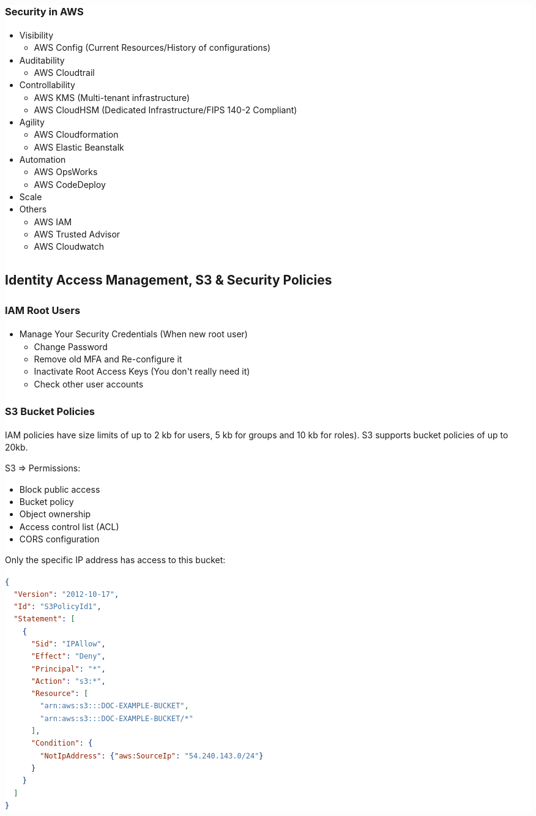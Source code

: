 ### Security in AWS

- Visibility
  - AWS Config (Current Resources/History of configurations)
- Auditability
  - AWS Cloudtrail
- Controllability
  - AWS KMS (Multi-tenant infrastructure)
  - AWS CloudHSM (Dedicated Infrastructure/FIPS 140-2 Compliant)
- Agility
  - AWS Cloudformation
  - AWS Elastic Beanstalk
- Automation
  - AWS OpsWorks
  - AWS CodeDeploy
- Scale
- Others
  - AWS IAM
  - AWS Trusted Advisor
  - AWS Cloudwatch

## Identity Access Management, S3 & Security Policies

### IAM Root Users
- Manage Your Security Credentials (When new root user)
  - Change Password
  - Remove old MFA and Re-configure it
  - Inactivate Root Access Keys (You don't really need it)
  - Check other user accounts
  
### S3 Bucket Policies

IAM policies have size limits of up to 2 kb for users, 5 kb for groups and 10 kb for roles).
S3 supports bucket policies of up to 20kb.

S3 => Permissions:
- Block public access
- Bucket policy
- Object ownership
- Access control list (ACL)
- CORS configuration

Only the specific IP address has access to this bucket:

```json
{
  "Version": "2012-10-17",
  "Id": "S3PolicyId1",
  "Statement": [
    {
      "Sid": "IPAllow",
      "Effect": "Deny",
      "Principal": "*",
      "Action": "s3:*",
      "Resource": [
        "arn:aws:s3:::DOC-EXAMPLE-BUCKET", 
        "arn:aws:s3:::DOC-EXAMPLE-BUCKET/*"
      ],
      "Condition": {
        "NotIpAddress": {"aws:SourceIp": "54.240.143.0/24"}
      }
    }
  ]
}
```